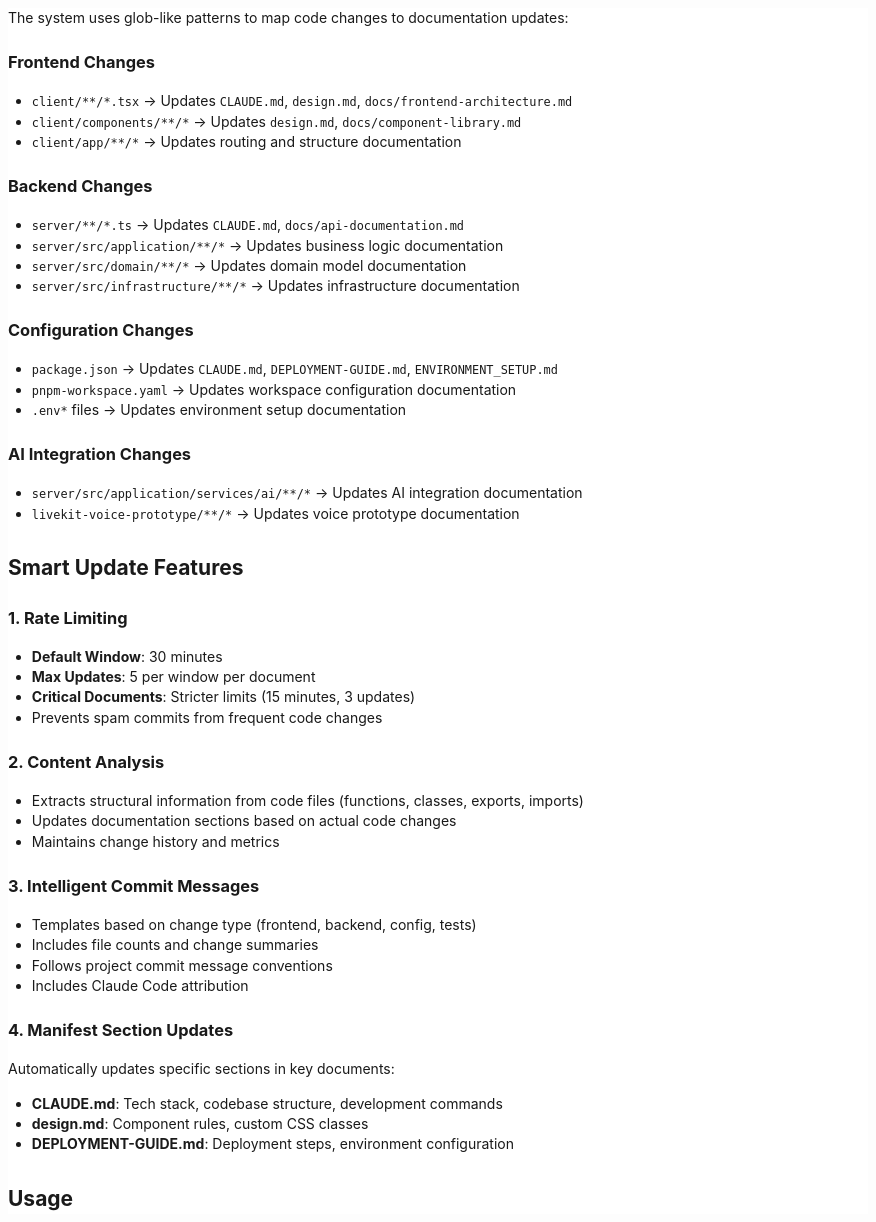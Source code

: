 The system uses glob-like patterns to map code changes to documentation updates:

### Frontend Changes
- `client/**/*.tsx` → Updates `CLAUDE.md`, `design.md`, `docs/frontend-architecture.md`
- `client/components/**/*` → Updates `design.md`, `docs/component-library.md`
- `client/app/**/*` → Updates routing and structure documentation

### Backend Changes
- `server/**/*.ts` → Updates `CLAUDE.md`, `docs/api-documentation.md`
- `server/src/application/**/*` → Updates business logic documentation
- `server/src/domain/**/*` → Updates domain model documentation
- `server/src/infrastructure/**/*` → Updates infrastructure documentation

### Configuration Changes
- `package.json` → Updates `CLAUDE.md`, `DEPLOYMENT-GUIDE.md`, `ENVIRONMENT_SETUP.md`
- `pnpm-workspace.yaml` → Updates workspace configuration documentation
- `.env*` files → Updates environment setup documentation

### AI Integration Changes
- `server/src/application/services/ai/**/*` → Updates AI integration documentation
- `livekit-voice-prototype/**/*` → Updates voice prototype documentation

## Smart Update Features

### 1. Rate Limiting
- **Default Window**: 30 minutes
- **Max Updates**: 5 per window per document
- **Critical Documents**: Stricter limits (15 minutes, 3 updates)
- Prevents spam commits from frequent code changes

### 2. Content Analysis
- Extracts structural information from code files (functions, classes, exports, imports)
- Updates documentation sections based on actual code changes
- Maintains change history and metrics

### 3. Intelligent Commit Messages
- Templates based on change type (frontend, backend, config, tests)
- Includes file counts and change summaries
- Follows project commit message conventions
- Includes Claude Code attribution

### 4. Manifest Section Updates
Automatically updates specific sections in key documents:
- **CLAUDE.md**: Tech stack, codebase structure, development commands
- **design.md**: Component rules, custom CSS classes
- **DEPLOYMENT-GUIDE.md**: Deployment steps, environment configuration

## Usage

